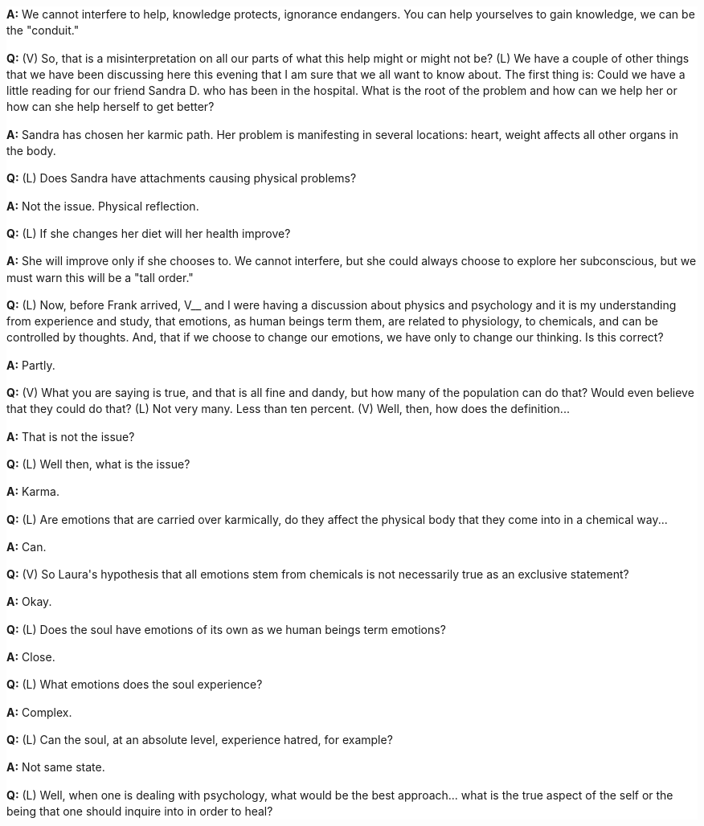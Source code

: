 **A:** We cannot interfere to help, knowledge protects, ignorance endangers. You can help yourselves to gain knowledge, we can be the "conduit."

**Q:** (V) So, that is a misinterpretation on all our parts of what this help might or might not be? (L) We have a couple of other things that we have been discussing here this evening that I am sure that we all want to know about. The first thing is: Could we have a little reading for our friend Sandra D. who has been in the hospital. What is the root of the problem and how can we help her or how can she help herself to get better?

**A:** Sandra has chosen her karmic path. Her problem is manifesting in several locations: heart, weight affects all other organs in the body.

**Q:** (L) Does Sandra have attachments causing physical problems?

**A:** Not the issue. Physical reflection.

**Q:** (L) If she changes her diet will her health improve?

**A:** She will improve only if she chooses to. We cannot interfere, but she could always choose to explore her subconscious, but we must warn this will be a "tall order."

**Q:** (L) Now, before Frank arrived, V\_\_ and I were having a discussion about physics and psychology and it is my understanding from experience and study, that emotions, as human beings term them, are related to physiology, to chemicals, and can be controlled by thoughts. And, that if we choose to change our emotions, we have only to change our thinking. Is this correct?

**A:** Partly.

**Q:** (V) What you are saying is true, and that is all fine and dandy, but how many of the population can do that? Would even believe that they could do that? (L) Not very many. Less than ten percent. (V) Well, then, how does the definition...

**A:** That is not the issue?

**Q:** (L) Well then, what is the issue?

**A:** Karma.

**Q:** (L) Are emotions that are carried over karmically, do they affect the physical body that they come into in a chemical way...

**A:** Can.

**Q:** (V) So Laura's hypothesis that all emotions stem from chemicals is not necessarily true as an exclusive statement?

**A:** Okay.

**Q:** (L) Does the soul have emotions of its own as we human beings term emotions?

**A:** Close.

**Q:** (L) What emotions does the soul experience?

**A:** Complex.

**Q:** (L) Can the soul, at an absolute level, experience hatred, for example?

**A:** Not same state.

**Q:** (L) Well, when one is dealing with psychology, what would be the best approach... what is the true aspect of the self or the being that one should inquire into in order to heal?
